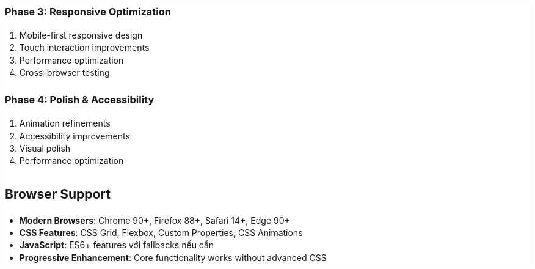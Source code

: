 ### Phase 3: Responsive Optimization
1. Mobile-first responsive design
2. Touch interaction improvements
3. Performance optimization
4. Cross-browser testing

### Phase 4: Polish & Accessibility
1. Animation refinements
2. Accessibility improvements
3. Visual polish
4. Performance optimization

## Browser Support
- **Modern Browsers**: Chrome 90+, Firefox 88+, Safari 14+, Edge 90+
- **CSS Features**: CSS Grid, Flexbox, Custom Properties, CSS Animations
- **JavaScript**: ES6+ features với fallbacks nếu cần
- **Progressive Enhancement**: Core functionality works without advanced CSS